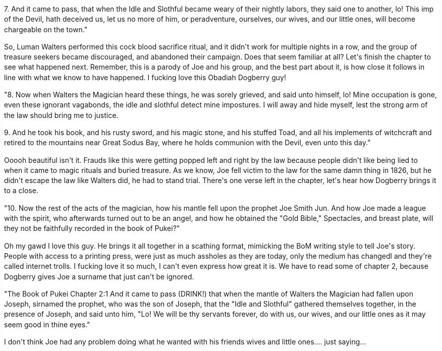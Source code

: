 7\. And it came to pass, that when the Idle and Slothful became weary of
their nightly labors, they said one to another, lo\! This imp of the
Devil, hath deceived us, let us no more of him, or peradventure,
ourselves, our wives, and our little ones, will become chargeable on the
town."

So, Luman Walters performed this cock blood sacrifice ritual, and it
didn't work for multiple nights in a row, and the group of treasure
seekers became discouraged, and abandoned their campaign. Does that seem
familiar at all? Let's finish the chapter to see what happened next.
Remember, this is a parody of Joe and his group, and the best part about
it, is how close it follows in line with what we know to have happened.
I fucking love this Obadiah Dogberry guy\!

"8. Now when Walters the Magician heard these things, he was sorely
grieved, and said unto himself, lo\! Mine occupation is gone, even these
ignorant vagabonds, the idle and slothful detect mine impostures. I will
away and hide myself, lest the strong arm of the law should bring me to
justice.

9\. And he took his book, and his rusty sword, and his magic stone, and
his stuffed Toad, and all his implements of witchcraft and retired to
the mountains near Great Sodus Bay, where he holds communion with the
Devil, even unto this day."

Ooooh beautiful isn't it. Frauds like this were getting popped left and
right by the law because people didn't like being lied to when it came
to magic rituals and buried treasure. As we know, Joe fell victim to the
law for the same damn thing in 1826, but he didn't escape the law like
Walters did, he had to stand trial. There's one verse left in the
chapter, let's hear how Dogberry brings it to a close.

"10. Now the rest of the acts of the magician, how his mantle fell upon
the prophet Joe Smith Jun. And how Joe made a league with the spirit,
who afterwards turned out to be an angel, and how he obtained the "Gold
Bible," Spectacles, and breast plate, will they not be faithfully
recorded in the book of Pukei?"

Oh my gawd I love this guy. He brings it all together in a scathing
format, mimicking the BoM writing style to tell Joe's story. People with
access to a printing press, were just as much assholes as they are
today, only the medium has changedl and they're called internet trolls.
I fucking love it so much, I can't even express how great it is. We have
to read some of chapter 2, because Dogberry gives Joe a surname that
just can't be ignored.

"The Book of Pukei Chapter 2:1 And it came to pass (DRINK\!) that when
the mantle of Walters the Magician had fallen upon Joseph, sirnamed the
prophet, who was the son of Joseph, that the "Idle and Slothful"
gathered themselves together, in the presence of Joseph, and said unto
him, "Lo\! We will be thy servants forever, do with us, our wives, and
our little ones as it may seem good in thine eyes."

I don't think Joe had any problem doing what he wanted with his friends
wives and little ones.... just saying...
